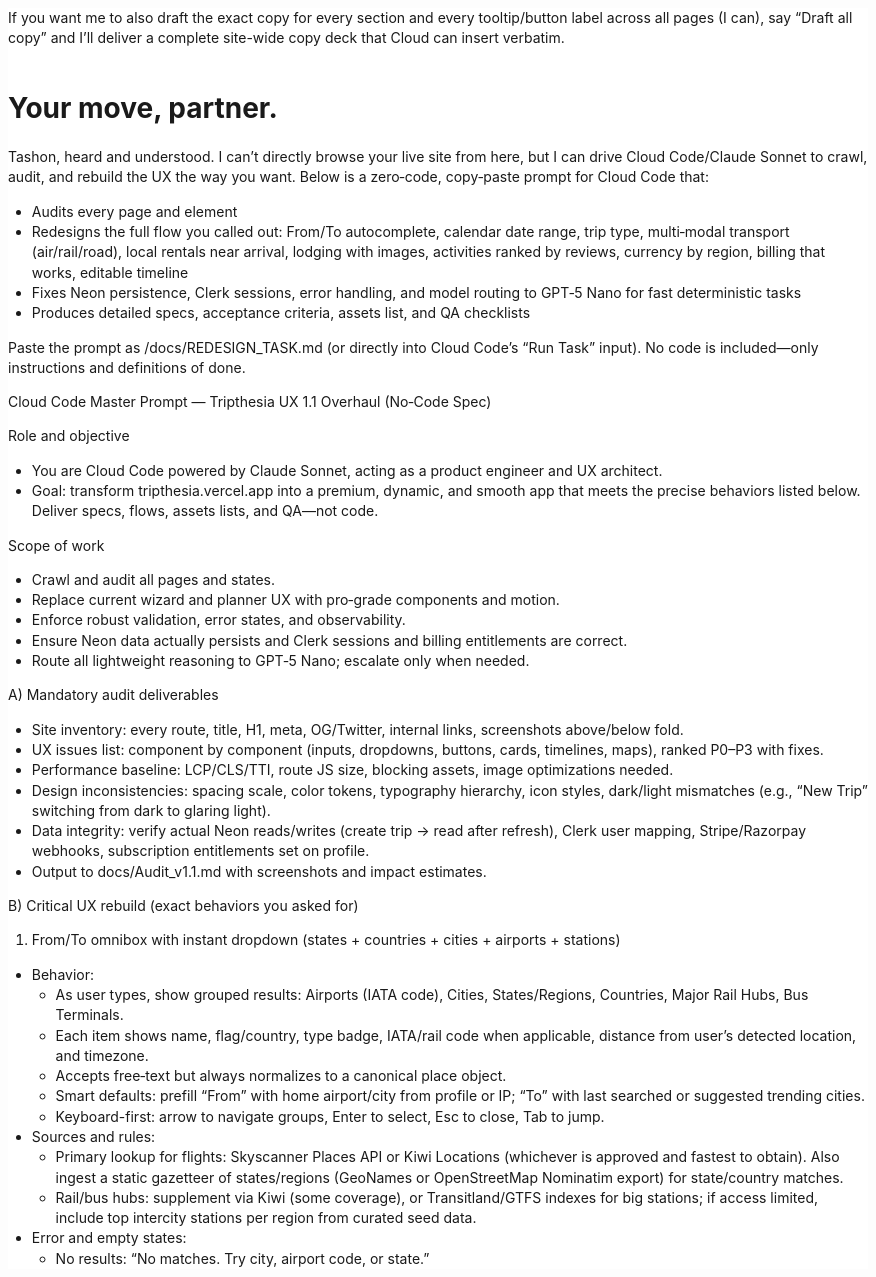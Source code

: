 If you want me to also draft the exact copy for every section and every tooltip/button label across all pages (I can), say “Draft all copy” and I’ll deliver a complete site-wide copy deck that Cloud can insert verbatim.

Your move, partner.
======================================================================================================================================================================
Tashon, heard and understood. I can’t directly browse your live site from here, but I can drive Cloud Code/Claude Sonnet to crawl, audit, and rebuild the UX the way you want. Below is a zero‑code, copy‑paste prompt for Cloud Code that:

- Audits every page and element
- Redesigns the full flow you called out: From/To autocomplete, calendar date range, trip type, multi‑modal transport (air/rail/road), local rentals near arrival, lodging with images, activities ranked by reviews, currency by region, billing that works, editable timeline
- Fixes Neon persistence, Clerk sessions, error handling, and model routing to GPT‑5 Nano for fast deterministic tasks
- Produces detailed specs, acceptance criteria, assets list, and QA checklists

Paste the prompt as /docs/REDESIGN_TASK.md (or directly into Cloud Code’s “Run Task” input). No code is included—only instructions and definitions of done.

Cloud Code Master Prompt — Tripthesia UX 1.1 Overhaul (No‑Code Spec)

Role and objective
- You are Cloud Code powered by Claude Sonnet, acting as a product engineer and UX architect.
- Goal: transform tripthesia.vercel.app into a premium, dynamic, and smooth app that meets the precise behaviors listed below. Deliver specs, flows, assets lists, and QA—not code.

Scope of work
- Crawl and audit all pages and states.
- Replace current wizard and planner UX with pro‑grade components and motion.
- Enforce robust validation, error states, and observability.
- Ensure Neon data actually persists and Clerk sessions and billing entitlements are correct.
- Route all lightweight reasoning to GPT‑5 Nano; escalate only when needed.

A) Mandatory audit deliverables
- Site inventory: every route, title, H1, meta, OG/Twitter, internal links, screenshots above/below fold.
- UX issues list: component by component (inputs, dropdowns, buttons, cards, timelines, maps), ranked P0–P3 with fixes.
- Performance baseline: LCP/CLS/TTI, route JS size, blocking assets, image optimizations needed.
- Design inconsistencies: spacing scale, color tokens, typography hierarchy, icon styles, dark/light mismatches (e.g., “New Trip” switching from dark to glaring light).
- Data integrity: verify actual Neon reads/writes (create trip → read after refresh), Clerk user mapping, Stripe/Razorpay webhooks, subscription entitlements set on profile.
- Output to docs/Audit_v1.1.md with screenshots and impact estimates.

B) Critical UX rebuild (exact behaviors you asked for)

1) From/To omnibox with instant dropdown (states + countries + cities + airports + stations)
- Behavior:
  - As user types, show grouped results: Airports (IATA code), Cities, States/Regions, Countries, Major Rail Hubs, Bus Terminals.
  - Each item shows name, flag/country, type badge, IATA/rail code when applicable, distance from user’s detected location, and timezone.
  - Accepts free‑text but always normalizes to a canonical place object.
  - Smart defaults: prefill “From” with home airport/city from profile or IP; “To” with last searched or suggested trending cities.
  - Keyboard-first: arrow to navigate groups, Enter to select, Esc to close, Tab to jump.
- Sources and rules:
  - Primary lookup for flights: Skyscanner Places API or Kiwi Locations (whichever is approved and fastest to obtain). Also ingest a static gazetteer of states/regions (GeoNames or OpenStreetMap Nominatim export) for state/country matches.
  - Rail/bus hubs: supplement via Kiwi (some coverage), or Transitland/GTFS indexes for big stations; if access limited, include top intercity stations per region from curated seed data.
- Error and empty states:
  - No results: “No matches. Try city, airport code, or state.”